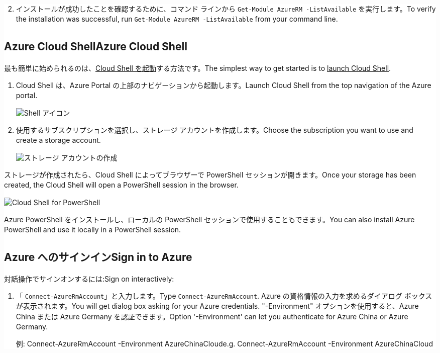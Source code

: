 2. <span data-ttu-id="df823-110">インストールが成功したことを確認するために、コマンド ラインから `Get-Module AzureRM -ListAvailable` を実行します。</span><span class="sxs-lookup"><span data-stu-id="df823-110">To verify the installation was successful, run `Get-Module AzureRM -ListAvailable` from your command line.</span></span>

## <a name="azure-cloud-shell"></a><span data-ttu-id="df823-111">Azure Cloud Shell</span><span class="sxs-lookup"><span data-stu-id="df823-111">Azure Cloud Shell</span></span>

<span data-ttu-id="df823-112">最も簡単に始められるのは、[Cloud Shell を起動](/azure/cloud-shell/quickstart)する方法です。</span><span class="sxs-lookup"><span data-stu-id="df823-112">The simplest way to get started is to [launch Cloud Shell](/azure/cloud-shell/quickstart).</span></span>

1. <span data-ttu-id="df823-113">Cloud Shell は、Azure Portal の上部のナビゲーションから起動します。</span><span class="sxs-lookup"><span data-stu-id="df823-113">Launch Cloud Shell from the top navigation of the Azure portal.</span></span>

   ![Shell アイコン](~/media/get-started-azureps/shell-icon.png)

2. <span data-ttu-id="df823-115">使用するサブスクリプションを選択し、ストレージ アカウントを作成します。</span><span class="sxs-lookup"><span data-stu-id="df823-115">Choose the subscription you want to use and create a storage account.</span></span>

   ![ストレージ アカウントの作成](~/media/get-started-azureps/storage-prompt.png)

<span data-ttu-id="df823-117">ストレージが作成されたら、Cloud Shell によってブラウザーで PowerShell セッションが開きます。</span><span class="sxs-lookup"><span data-stu-id="df823-117">Once your storage has been created, the Cloud Shell will open a PowerShell session in the browser.</span></span>

![Cloud Shell for PowerShell](~/media/get-started-azureps/cloud-powershell.png)

<span data-ttu-id="df823-119">Azure PowerShell をインストールし、ローカルの PowerShell セッションで使用することもできます。</span><span class="sxs-lookup"><span data-stu-id="df823-119">You can also install Azure PowerShell and use it locally in a PowerShell session.</span></span>

## <a name="sign-in-to-azure"></a><span data-ttu-id="df823-120">Azure へのサインイン</span><span class="sxs-lookup"><span data-stu-id="df823-120">Sign in to Azure</span></span>

<span data-ttu-id="df823-121">対話操作でサインオンするには:</span><span class="sxs-lookup"><span data-stu-id="df823-121">Sign on interactively:</span></span>

1. <span data-ttu-id="df823-122">「 `Connect-AzureRmAccount`」と入力します。</span><span class="sxs-lookup"><span data-stu-id="df823-122">Type `Connect-AzureRmAccount`.</span></span> <span data-ttu-id="df823-123">Azure の資格情報の入力を求めるダイアログ ボックスが表示されます。</span><span class="sxs-lookup"><span data-stu-id="df823-123">You will get dialog box asking for your Azure credentials.</span></span> <span data-ttu-id="df823-124">"-Environment" オプションを使用すると、Azure China または Azure Germany を認証できます。</span><span class="sxs-lookup"><span data-stu-id="df823-124">Option '-Environment' can let you authenticate for Azure China or Azure Germany.</span></span>

   <span data-ttu-id="df823-125">例: Connect-AzureRmAccount -Environment AzureChinaCloud</span><span class="sxs-lookup"><span data-stu-id="df823-125">e.g. Connect-AzureRmAccount -Environment AzureChinaCloud</span></span>
